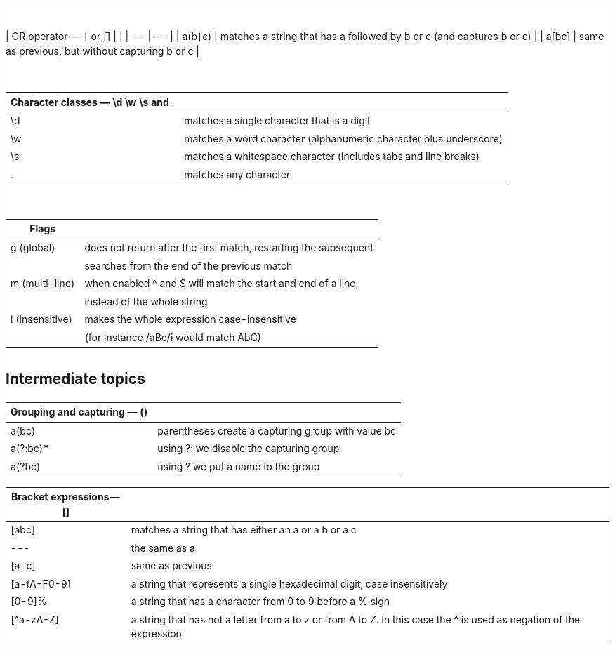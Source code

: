 <br>

| OR operator — `|` or [] |  |
| --- | --- |
| a(b`|`c) |     matches a string that has a followed by b or c (and captures b or c) |
| a[bc] |      same as previous, but without capturing b or c |
 
<br>

| Character classes — \d \w \s and . |  |
| --- | --- |
| \d | matches a single character that is a digit |
| \w | matches a word character (alphanumeric character plus underscore) |
| \s | matches a whitespace character (includes tabs and line breaks) |
| . | matches any character |
 
<br>

| Flags |   |
| --- | --- |
| g (global) | does not return after the first match, restarting the subsequent |
|  |searches from the end of the previous match |
| m (multi-line) | when enabled ^ and $ will match the start and end of a line, |
|  | instead of the whole string |
| i (insensitive) | makes the whole expression case-insensitive |
|  | (for instance /aBc/i would match AbC) |
 
## Intermediate topics
 
| Grouping and capturing — () |  |
| --- | --- |
| a(bc) | parentheses create a capturing group with value bc  |
| a(?:bc)* | using ?: we disable the capturing group |
| a(?<foo>bc) | using ?<foo> we put a name to the group |
 
| Bracket expressions — [] |  |
| --- | --- |
| [abc] | matches a string that has either an a or a b or a c 
| --- | the same as a|b|c |
| [a-c] | same as previous |
| [a-fA-F0-9] | a string that represents a single hexadecimal digit, case insensitively |
| [0-9]% | a string that has a character from 0 to 9 before a % sign |
| [^a-zA-Z] | a string that has not a letter from a to z or from A to Z. In this case the ^ is used as negation of the expression |
 